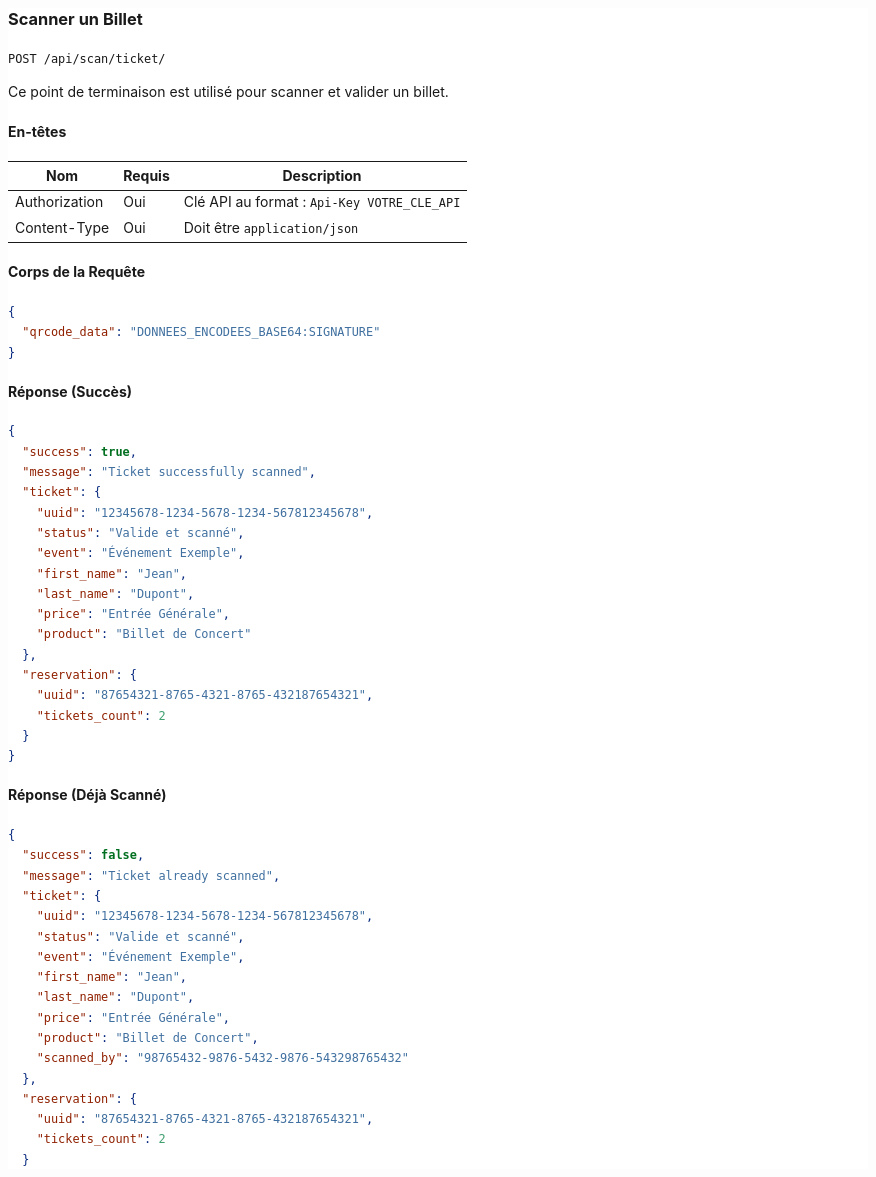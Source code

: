 
### Scanner un Billet

```
POST /api/scan/ticket/
```

Ce point de terminaison est utilisé pour scanner et valider un billet.

#### En-têtes

| Nom | Requis | Description |
|-----|--------|-------------|
| Authorization | Oui | Clé API au format : `Api-Key VOTRE_CLE_API` |
| Content-Type | Oui | Doit être `application/json` |

#### Corps de la Requête

```json
{
  "qrcode_data": "DONNEES_ENCODEES_BASE64:SIGNATURE"
}
```

#### Réponse (Succès)

```json
{
  "success": true,
  "message": "Ticket successfully scanned",
  "ticket": {
    "uuid": "12345678-1234-5678-1234-567812345678",
    "status": "Valide et scanné",
    "event": "Événement Exemple",
    "first_name": "Jean",
    "last_name": "Dupont",
    "price": "Entrée Générale",
    "product": "Billet de Concert"
  },
  "reservation": {
    "uuid": "87654321-8765-4321-8765-432187654321",
    "tickets_count": 2
  }
}
```

#### Réponse (Déjà Scanné)

```json
{
  "success": false,
  "message": "Ticket already scanned",
  "ticket": {
    "uuid": "12345678-1234-5678-1234-567812345678",
    "status": "Valide et scanné",
    "event": "Événement Exemple",
    "first_name": "Jean",
    "last_name": "Dupont",
    "price": "Entrée Générale",
    "product": "Billet de Concert",
    "scanned_by": "98765432-9876-5432-9876-543298765432"
  },
  "reservation": {
    "uuid": "87654321-8765-4321-8765-432187654321",
    "tickets_count": 2
  }
```